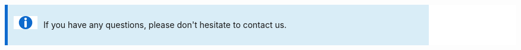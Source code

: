 




<div class="custom-box">
<i class="icon"><img src="./images/info-icon.png" alt="icon" style="width: 40px; height: 23px;"></i><p>If you have any questions, please don't hesitate to contact us.</p>

<div class="content"> </div>

</div>

<style>
.custom-box {
background-color: #d9edf7;
border-left: 5px solid #0e6ace;
padding: 10px;
margin-top: 20px;
margin-bottom: 20px;
width: 80%;
}

.custom-box i {
font-size: 20px;
margin-right: 10px;
color: #333333;
}
</style>
<div style="margin-top:50px;"></div>


<style>
.custom-box {
background-color: #d9edf7;
border-left: 5px solid #0e6ace;
padding: 10px;
margin-bottom: 10px;
width: 80%;
display: flex;
align-items: center;
}
